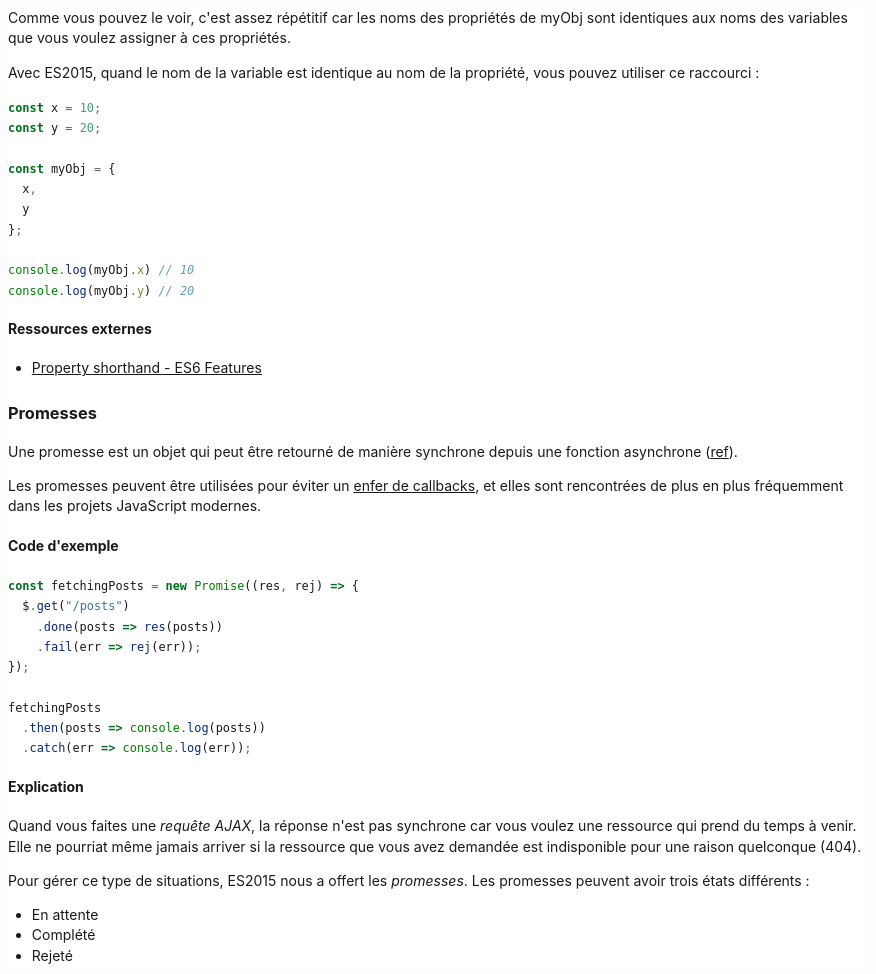 Comme vous pouvez le voir, c'est assez répétitif car les noms des propriétés de myObj sont identiques aux noms des variables que vous voulez assigner à ces propriétés.

Avec ES2015, quand le nom de la variable est identique au nom de la propriété, vous pouvez utiliser ce raccourci :

```js
const x = 10;
const y = 20;

const myObj = {
  x,
  y
};

console.log(myObj.x) // 10
console.log(myObj.y) // 20
```

#### Ressources externes

- [Property shorthand - ES6 Features](http://es6-features.org/#PropertyShorthand)

### Promesses

Une promesse est un objet qui peut être retourné de manière synchrone depuis une fonction asynchrone ([ref](https://medium.com/javascript-scene/master-the-javascript-interview-what-is-a-promise-27fc71e77261#3cd0)).

Les promesses peuvent être utilisées pour éviter un [enfer de callbacks](http://callbackhell.com/), et elles sont rencontrées de plus en plus fréquemment dans les projets JavaScript modernes.

#### Code d'exemple

```js
const fetchingPosts = new Promise((res, rej) => {
  $.get("/posts")
    .done(posts => res(posts))
    .fail(err => rej(err));
});

fetchingPosts
  .then(posts => console.log(posts))
  .catch(err => console.log(err));
```

#### Explication

Quand vous faites une *requête AJAX*, la réponse n'est pas synchrone car vous voulez une ressource qui prend du temps à venir. Elle ne pourriat même jamais arriver si la ressource que vous avez demandée est indisponible pour une raison quelconque (404).

Pour gérer ce type de situations, ES2015 nous a offert les *promesses*. Les promesses peuvent avoir trois états différents :

- En attente
- Complété
- Rejeté
